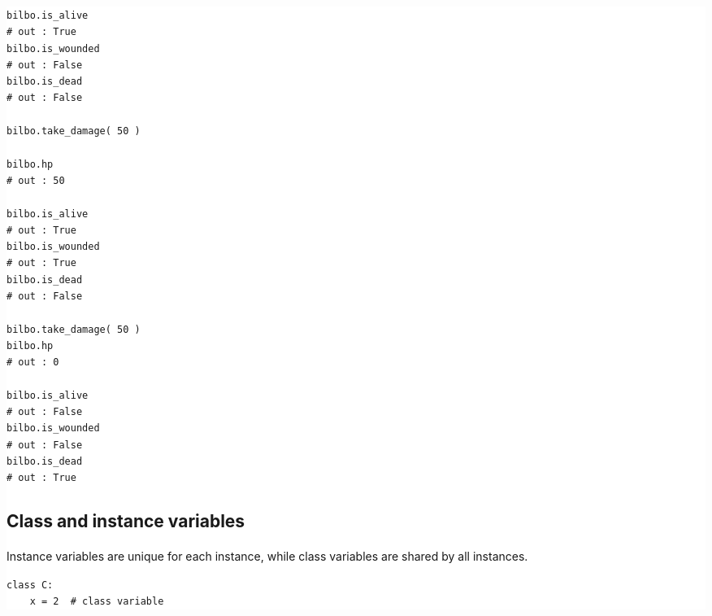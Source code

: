     bilbo.is_alive
    # out : True
    bilbo.is_wounded
    # out : False
    bilbo.is_dead
    # out : False

    bilbo.take_damage( 50 )

    bilbo.hp
    # out : 50

    bilbo.is_alive
    # out : True
    bilbo.is_wounded
    # out : True
    bilbo.is_dead
    # out : False

    bilbo.take_damage( 50 )
    bilbo.hp
    # out : 0

    bilbo.is_alive
    # out : False
    bilbo.is_wounded
    # out : False
    bilbo.is_dead
    # out : True

## Class and instance variables
Instance variables are unique for each instance, while class variables are shared by all instances.

    class C:
        x = 2  # class variable
